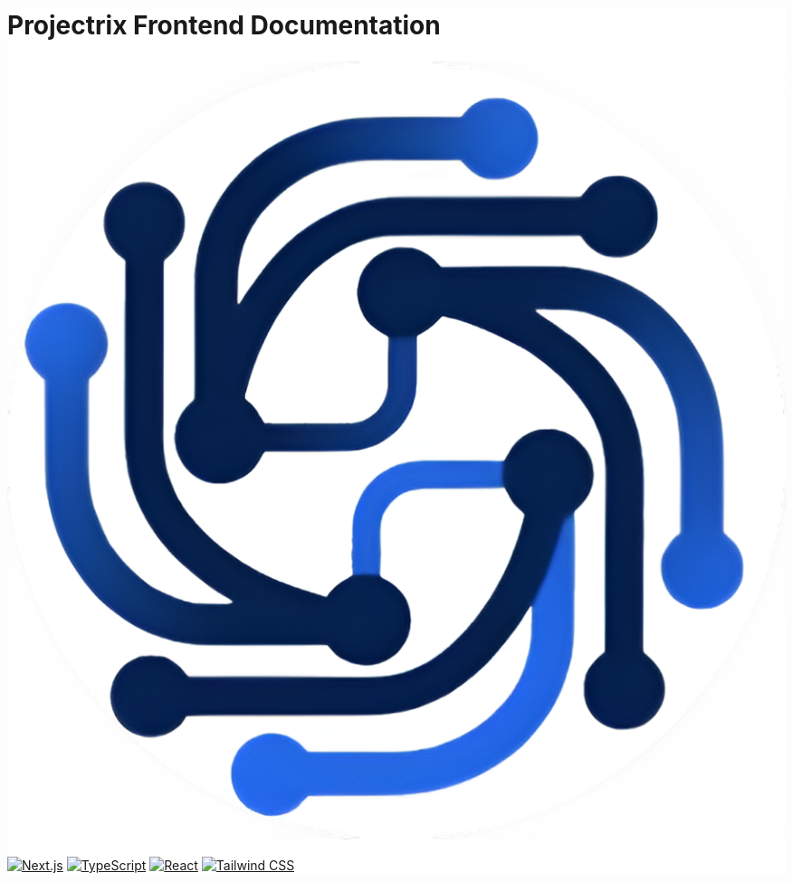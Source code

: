 # Projectrix Frontend Documentation

![Projectrix Logo](public/logo.png)

[![Next.js](https://img.shields.io/badge/Next.js-15.1.5-black?style=for-the-badge&logo=next.js)](https://nextjs.org/)
[![TypeScript](https://img.shields.io/badge/TypeScript-5.0-blue?style=for-the-badge&logo=typescript)](https://typescriptlang.org/)
[![React](https://img.shields.io/badge/React-19.0-61dafb?style=for-the-badge&logo=react)](https://reactjs.org/)
[![Tailwind CSS](https://img.shields.io/badge/Tailwind_CSS-3.4-38b2ac?style=for-the-badge&logo=tailwind-css)](https://tailwindcss.com/)
